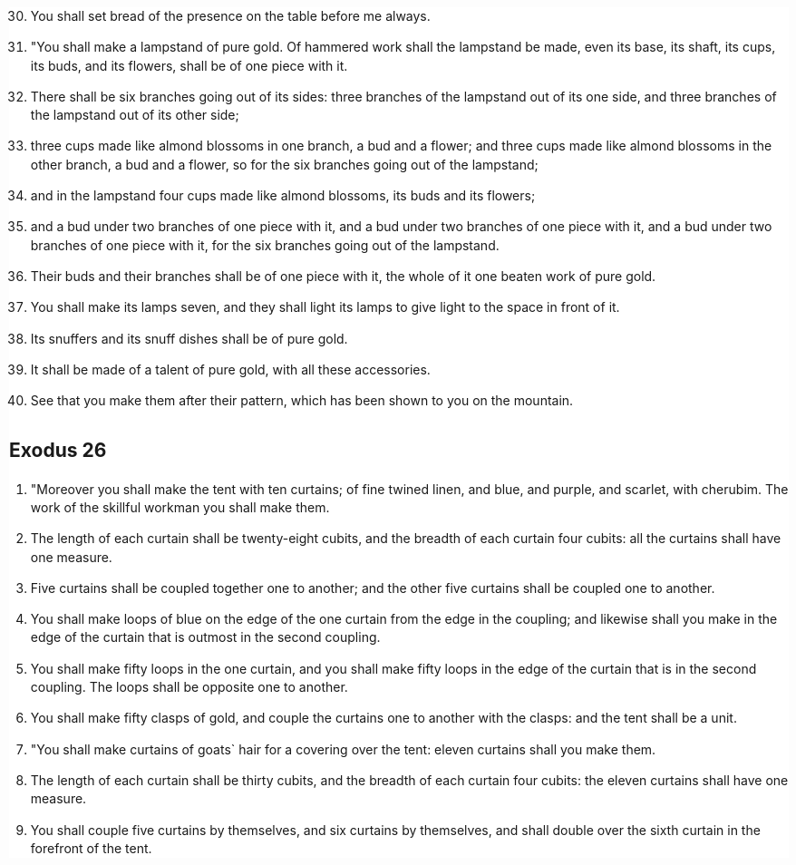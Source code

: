 30. You shall set bread of the presence on the table before me always.

31. "You shall make a lampstand of pure gold. Of hammered work shall the lampstand be made, even its base, its shaft, its cups, its buds, and its flowers, shall be of one piece with it.

32. There shall be six branches going out of its sides: three branches of the lampstand out of its one side, and three branches of the lampstand out of its other side;

33. three cups made like almond blossoms in one branch, a bud and a flower; and three cups made like almond blossoms in the other branch, a bud and a flower, so for the six branches going out of the lampstand;

34. and in the lampstand four cups made like almond blossoms, its buds and its flowers;

35. and a bud under two branches of one piece with it, and a bud under two branches of one piece with it, and a bud under two branches of one piece with it, for the six branches going out of the lampstand.

36. Their buds and their branches shall be of one piece with it, the whole of it one beaten work of pure gold.

37. You shall make its lamps seven, and they shall light its lamps to give light to the space in front of it.

38. Its snuffers and its snuff dishes shall be of pure gold.

39. It shall be made of a talent of pure gold, with all these accessories.

40. See that you make them after their pattern, which has been shown to you on the mountain.

## Exodus 26

1. "Moreover you shall make the tent with ten curtains; of fine twined linen, and blue, and purple, and scarlet, with cherubim. The work of the skillful workman you shall make them.

2. The length of each curtain shall be twenty-eight cubits, and the breadth of each curtain four cubits: all the curtains shall have one measure.

3. Five curtains shall be coupled together one to another; and the other five curtains shall be coupled one to another.

4. You shall make loops of blue on the edge of the one curtain from the edge in the coupling; and likewise shall you make in the edge of the curtain that is outmost in the second coupling.

5. You shall make fifty loops in the one curtain, and you shall make fifty loops in the edge of the curtain that is in the second coupling. The loops shall be opposite one to another.

6. You shall make fifty clasps of gold, and couple the curtains one to another with the clasps: and the tent shall be a unit.

7. "You shall make curtains of goats` hair for a covering over the tent: eleven curtains shall you make them.

8. The length of each curtain shall be thirty cubits, and the breadth of each curtain four cubits: the eleven curtains shall have one measure.

9. You shall couple five curtains by themselves, and six curtains by themselves, and shall double over the sixth curtain in the forefront of the tent.
